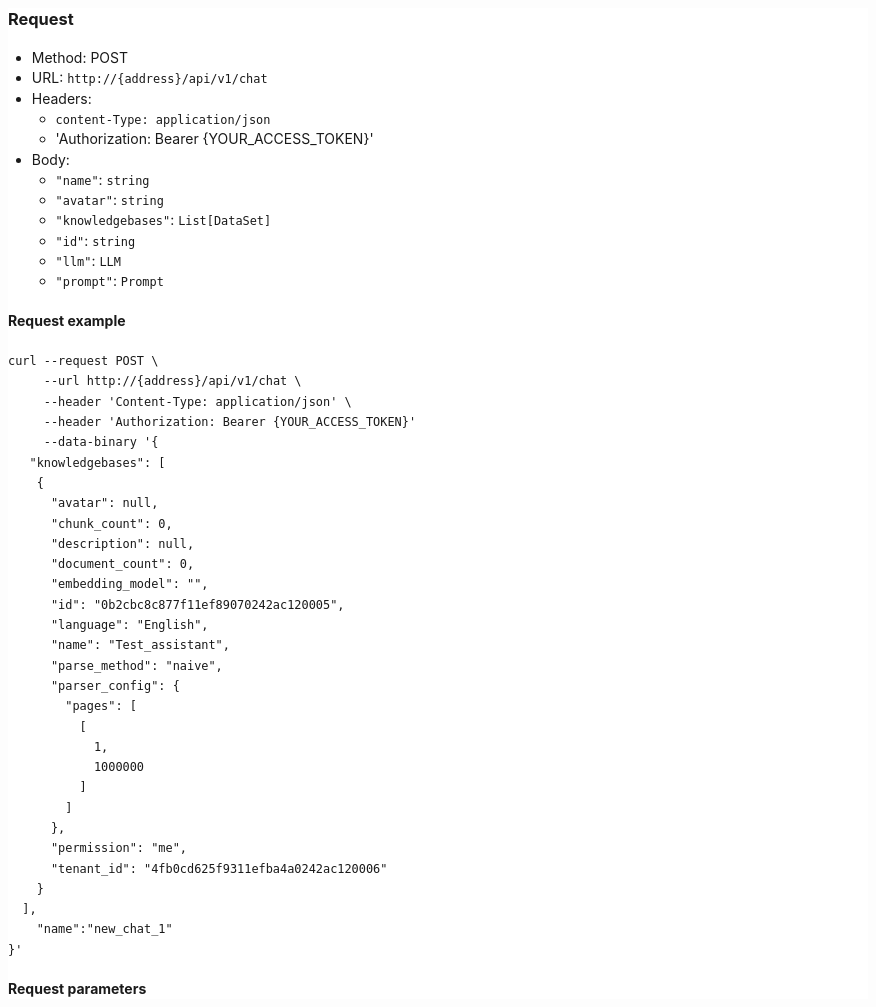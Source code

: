 ### Request

- Method: POST
- URL: `http://{address}/api/v1/chat`
- Headers:
  - `content-Type: application/json`
  - 'Authorization: Bearer {YOUR_ACCESS_TOKEN}'
- Body:
  - `"name"`: `string`
  - `"avatar"`: `string`
  - `"knowledgebases"`: `List[DataSet]`
  - `"id"`: `string`
  - `"llm"`: `LLM`
  - `"prompt"`: `Prompt`


#### Request example

```shell
curl --request POST \
     --url http://{address}/api/v1/chat \
     --header 'Content-Type: application/json' \
     --header 'Authorization: Bearer {YOUR_ACCESS_TOKEN}'
     --data-binary '{
   "knowledgebases": [
    {
      "avatar": null,
      "chunk_count": 0,
      "description": null,
      "document_count": 0,
      "embedding_model": "",
      "id": "0b2cbc8c877f11ef89070242ac120005",
      "language": "English",
      "name": "Test_assistant",
      "parse_method": "naive",
      "parser_config": {
        "pages": [
          [
            1,
            1000000
          ]
        ]
      },
      "permission": "me",
      "tenant_id": "4fb0cd625f9311efba4a0242ac120006"
    }
  ],
    "name":"new_chat_1"
}'
```

#### Request parameters
